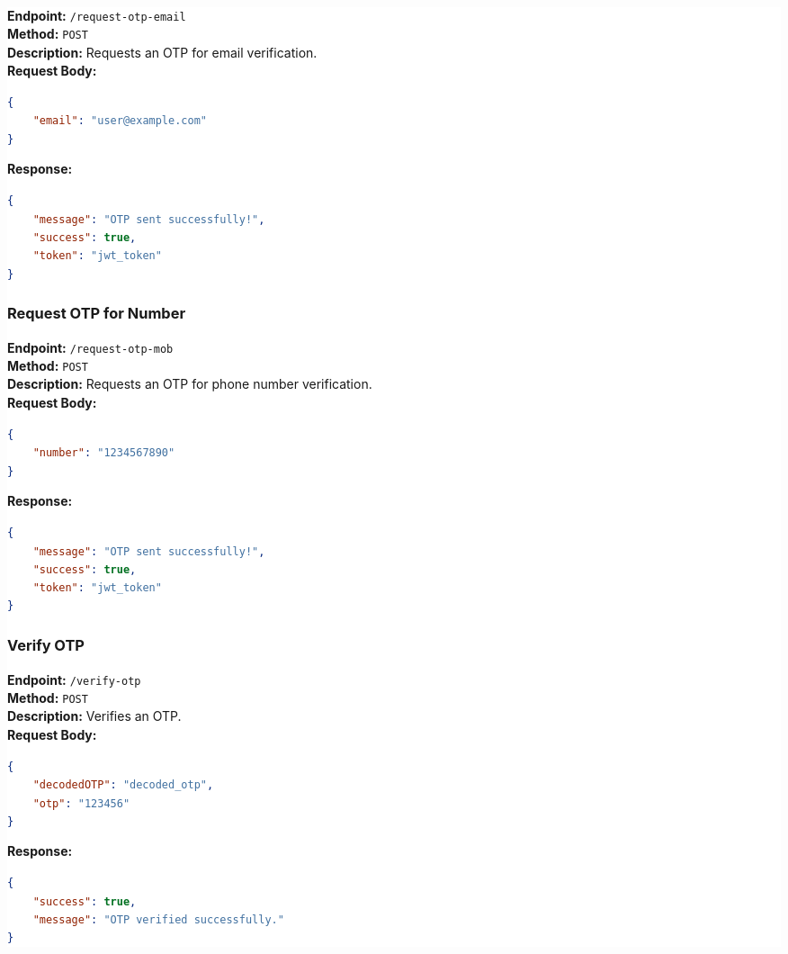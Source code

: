 **Endpoint:** `/request-otp-email`  
**Method:** `POST`  
**Description:** Requests an OTP for email verification.  
**Request Body:**
```json
{
    "email": "user@example.com"
}
```
**Response:**
```json
{
    "message": "OTP sent successfully!",
    "success": true,
    "token": "jwt_token"
}
```

### Request OTP for Number

**Endpoint:** `/request-otp-mob`  
**Method:** `POST`  
**Description:** Requests an OTP for phone number verification.  
**Request Body:**
```json
{
    "number": "1234567890"
}
```
**Response:**
```json
{
    "message": "OTP sent successfully!",
    "success": true,
    "token": "jwt_token"
}
```

### Verify OTP

**Endpoint:** `/verify-otp`  
**Method:** `POST`  
**Description:** Verifies an OTP.  
**Request Body:**
```json
{
    "decodedOTP": "decoded_otp",
    "otp": "123456"
}
```
**Response:**
```json
{
    "success": true,
    "message": "OTP verified successfully."
}
```
